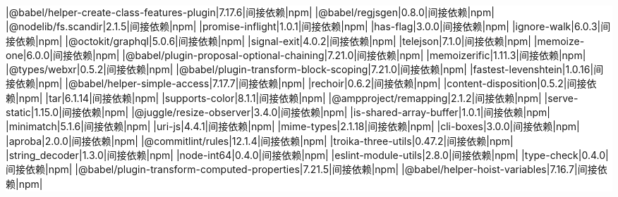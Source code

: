 |@babel/helper-create-class-features-plugin|7.17.6|间接依赖|npm|
|@babel/regjsgen|0.8.0|间接依赖|npm|
|@nodelib/fs.scandir|2.1.5|间接依赖|npm|
|promise-inflight|1.0.1|间接依赖|npm|
|has-flag|3.0.0|间接依赖|npm|
|ignore-walk|6.0.3|间接依赖|npm|
|@octokit/graphql|5.0.6|间接依赖|npm|
|signal-exit|4.0.2|间接依赖|npm|
|telejson|7.1.0|间接依赖|npm|
|memoize-one|6.0.0|间接依赖|npm|
|@babel/plugin-proposal-optional-chaining|7.21.0|间接依赖|npm|
|memoizerific|1.11.3|间接依赖|npm|
|@types/webxr|0.5.2|间接依赖|npm|
|@babel/plugin-transform-block-scoping|7.21.0|间接依赖|npm|
|fastest-levenshtein|1.0.16|间接依赖|npm|
|@babel/helper-simple-access|7.17.7|间接依赖|npm|
|rechoir|0.6.2|间接依赖|npm|
|content-disposition|0.5.2|间接依赖|npm|
|tar|6.1.14|间接依赖|npm|
|supports-color|8.1.1|间接依赖|npm|
|@ampproject/remapping|2.1.2|间接依赖|npm|
|serve-static|1.15.0|间接依赖|npm|
|@juggle/resize-observer|3.4.0|间接依赖|npm|
|is-shared-array-buffer|1.0.1|间接依赖|npm|
|minimatch|5.1.6|间接依赖|npm|
|uri-js|4.4.1|间接依赖|npm|
|mime-types|2.1.18|间接依赖|npm|
|cli-boxes|3.0.0|间接依赖|npm|
|aproba|2.0.0|间接依赖|npm|
|@commitlint/rules|12.1.4|间接依赖|npm|
|troika-three-utils|0.47.2|间接依赖|npm|
|string_decoder|1.3.0|间接依赖|npm|
|node-int64|0.4.0|间接依赖|npm|
|eslint-module-utils|2.8.0|间接依赖|npm|
|type-check|0.4.0|间接依赖|npm|
|@babel/plugin-transform-computed-properties|7.21.5|间接依赖|npm|
|@babel/helper-hoist-variables|7.16.7|间接依赖|npm|